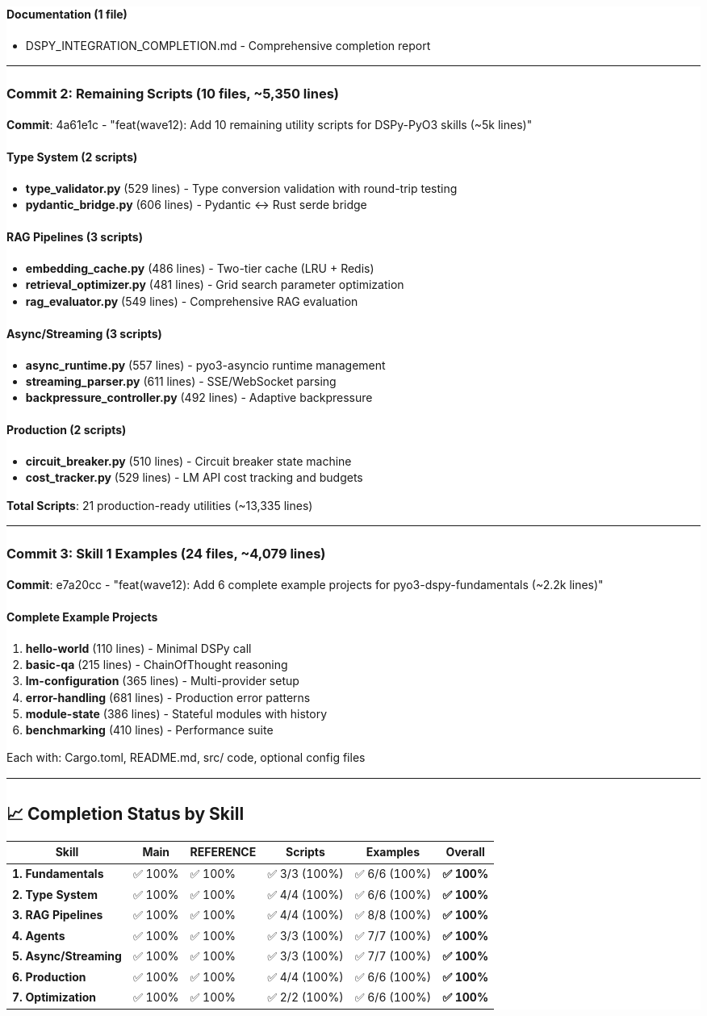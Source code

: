 #### Documentation (1 file)
- DSPY_INTEGRATION_COMPLETION.md - Comprehensive completion report

---

### Commit 2: Remaining Scripts (10 files, ~5,350 lines)
**Commit**: 4a61e1c - "feat(wave12): Add 10 remaining utility scripts for DSPy-PyO3 skills (~5k lines)"

#### Type System (2 scripts)
- **type_validator.py** (529 lines) - Type conversion validation with round-trip testing
- **pydantic_bridge.py** (606 lines) - Pydantic ↔ Rust serde bridge

#### RAG Pipelines (3 scripts)
- **embedding_cache.py** (486 lines) - Two-tier cache (LRU + Redis)
- **retrieval_optimizer.py** (481 lines) - Grid search parameter optimization
- **rag_evaluator.py** (549 lines) - Comprehensive RAG evaluation

#### Async/Streaming (3 scripts)
- **async_runtime.py** (557 lines) - pyo3-asyncio runtime management
- **streaming_parser.py** (611 lines) - SSE/WebSocket parsing
- **backpressure_controller.py** (492 lines) - Adaptive backpressure

#### Production (2 scripts)
- **circuit_breaker.py** (510 lines) - Circuit breaker state machine
- **cost_tracker.py** (529 lines) - LM API cost tracking and budgets

**Total Scripts**: 21 production-ready utilities (~13,335 lines)

---

### Commit 3: Skill 1 Examples (24 files, ~4,079 lines)
**Commit**: e7a20cc - "feat(wave12): Add 6 complete example projects for pyo3-dspy-fundamentals (~2.2k lines)"

#### Complete Example Projects
1. **hello-world** (110 lines) - Minimal DSPy call
2. **basic-qa** (215 lines) - ChainOfThought reasoning
3. **lm-configuration** (365 lines) - Multi-provider setup
4. **error-handling** (681 lines) - Production error patterns
5. **module-state** (386 lines) - Stateful modules with history
6. **benchmarking** (410 lines) - Performance suite

Each with: Cargo.toml, README.md, src/ code, optional config files

---

## 📈 Completion Status by Skill

| Skill | Main | REFERENCE | Scripts | Examples | Overall |
|-------|------|-----------|---------|----------|---------|
| **1. Fundamentals** | ✅ 100% | ✅ 100% | ✅ 3/3 (100%) | ✅ 6/6 (100%) | **✅ 100%** |
| **2. Type System** | ✅ 100% | ✅ 100% | ✅ 4/4 (100%) | ✅ 6/6 (100%) | **✅ 100%** |
| **3. RAG Pipelines** | ✅ 100% | ✅ 100% | ✅ 4/4 (100%) | ✅ 8/8 (100%) | **✅ 100%** |
| **4. Agents** | ✅ 100% | ✅ 100% | ✅ 3/3 (100%) | ✅ 7/7 (100%) | **✅ 100%** |
| **5. Async/Streaming** | ✅ 100% | ✅ 100% | ✅ 3/3 (100%) | ✅ 7/7 (100%) | **✅ 100%** |
| **6. Production** | ✅ 100% | ✅ 100% | ✅ 4/4 (100%) | ✅ 6/6 (100%) | **✅ 100%** |
| **7. Optimization** | ✅ 100% | ✅ 100% | ✅ 2/2 (100%) | ✅ 6/6 (100%) | **✅ 100%** |
